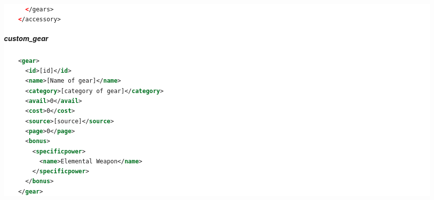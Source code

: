 ```XML
      </gears>
    </accessory>
```
##### custom_gear
```XML
    <gear>
      <id>[id]</id>
      <name>[Name of gear]</name>
      <category>[category of gear]</category>
      <avail>0</avail>
      <cost>0</cost>
      <source>[source]</source>
      <page>0</page>
      <bonus>
        <specificpower>
          <name>Elemental Weapon</name>
        </specificpower>
      </bonus>
    </gear>
```